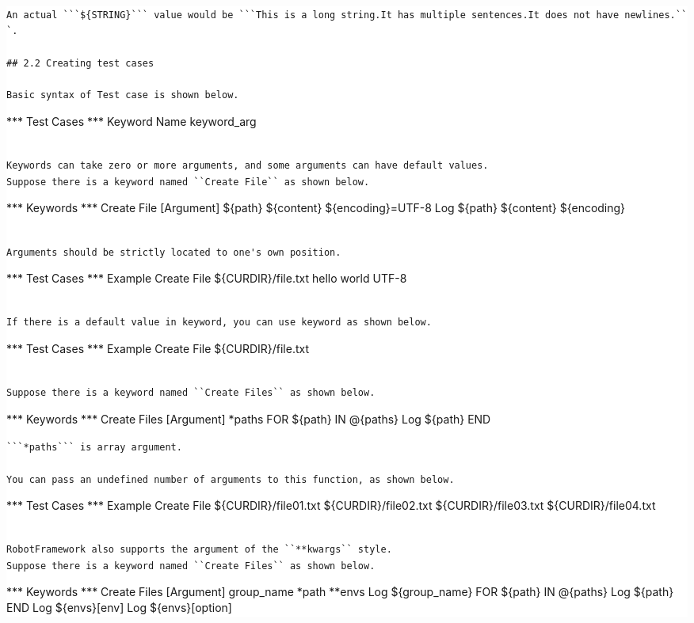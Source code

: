 ```
An actual ```${STRING}``` value would be ```This is a long string.It has multiple sentences.It does not have newlines.```.  

## 2.2 Creating test cases  

Basic syntax of Test case is shown below.  
```
*** Test Cases ***
    Keyword Name    keyword_arg
```

Keywords can take zero or more arguments, and some arguments can have default values.  
Suppose there is a keyword named ``Create File`` as shown below.  
```
*** Keywords ***
Create File
    [Argument]    ${path}    ${content}    ${encoding}=UTF-8
    Log    ${path}    ${content}    ${encoding}
```

Arguments should be strictly located to one's own position.  
```
*** Test Cases ***
Example
    Create File    ${CURDIR}/file.txt    hello world    UTF-8
```

If there is a default value in keyword, you can use keyword as shown below.  
```
*** Test Cases ***
Example
    Create File    ${CURDIR}/file.txt
```

Suppose there is a keyword named ``Create Files`` as shown below.  
```
*** Keywords ***
Create Files
    [Argument]    *paths
    FOR    ${path}    IN    @{paths}
        Log    ${path}
    END
```
```*paths``` is array argument.  

You can pass an undefined number of arguments to this function, as shown below.    
```
*** Test Cases ***
Example
    Create File    ${CURDIR}/file01.txt    ${CURDIR}/file02.txt    ${CURDIR}/file03.txt    ${CURDIR}/file04.txt
```

RobotFramework also supports the argument of the ``**kwargs`` style.  
Suppose there is a keyword named ``Create Files`` as shown below.  
```
*** Keywords ***
Create Files
    [Argument]    group_name    *path    **envs
    Log    ${group_name}
    FOR    ${path}    IN    @{paths}
        Log    ${path}
    END
    Log    ${envs}[env]
    Log    ${envs}[option]
```
```